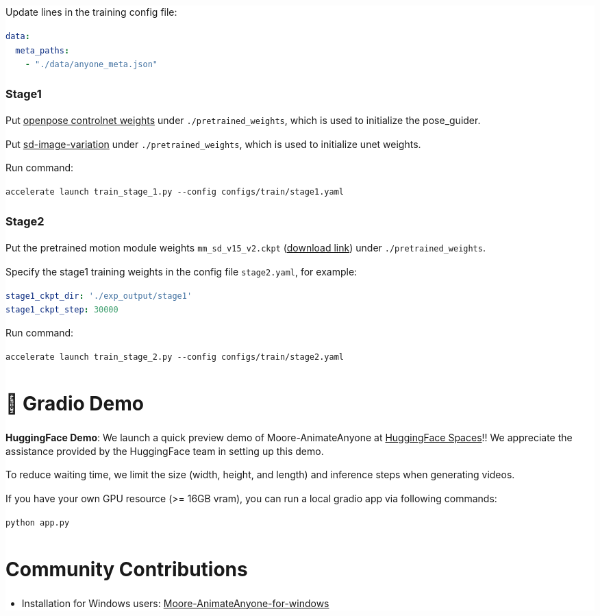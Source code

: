 Update lines in the training config file: 

```yaml
data:
  meta_paths:
    - "./data/anyone_meta.json"
```

### Stage1

Put [openpose controlnet weights](https://huggingface.co/lllyasviel/control_v11p_sd15_openpose/tree/main) under `./pretrained_weights`, which is used to initialize the pose_guider.

Put [sd-image-variation](https://huggingface.co/lambdalabs/sd-image-variations-diffusers/tree/main) under `./pretrained_weights`, which is used to initialize unet weights.

Run command:

```shell
accelerate launch train_stage_1.py --config configs/train/stage1.yaml
```

### Stage2

Put the pretrained motion module weights `mm_sd_v15_v2.ckpt` ([download link](https://huggingface.co/guoyww/animatediff/blob/main/mm_sd_v15_v2.ckpt)) under `./pretrained_weights`. 

Specify the stage1 training weights in the config file `stage2.yaml`, for example:

```yaml
stage1_ckpt_dir: './exp_output/stage1'
stage1_ckpt_step: 30000 
```

Run command:

```shell
accelerate launch train_stage_2.py --config configs/train/stage2.yaml
```

# 🎨 Gradio Demo

**HuggingFace Demo**: We launch a quick preview demo of Moore-AnimateAnyone at [HuggingFace Spaces](https://huggingface.co/spaces/xunsong/Moore-AnimateAnyone)!!
We appreciate the assistance provided by the HuggingFace team in setting up this demo.

To reduce waiting time, we limit the size (width, height, and length) and inference steps when generating videos. 

If you have your own GPU resource (>= 16GB vram), you can run a local gradio app via following commands:

`python app.py`

# Community Contributions

- Installation for Windows users: [Moore-AnimateAnyone-for-windows](https://github.com/sdbds/Moore-AnimateAnyone-for-windows)
